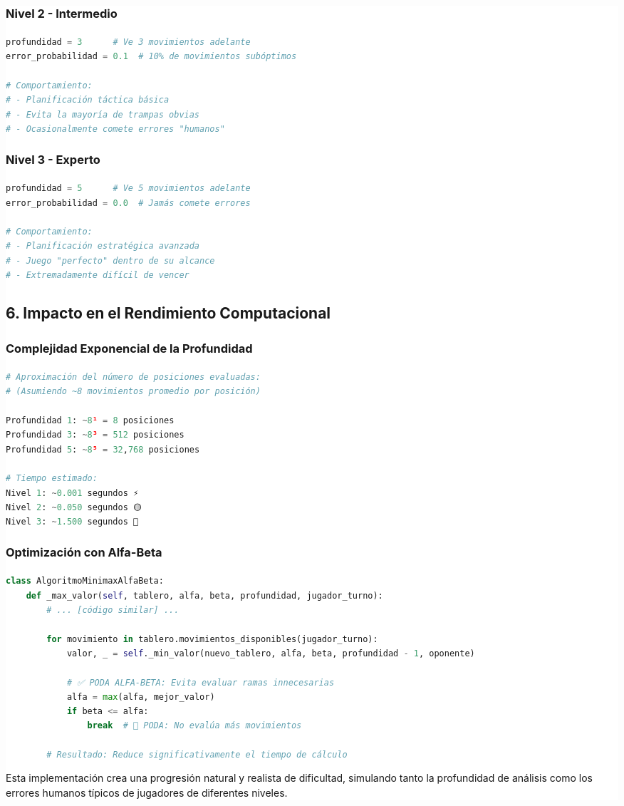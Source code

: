 ### Nivel 2 - Intermedio
```python
profundidad = 3      # Ve 3 movimientos adelante
error_probabilidad = 0.1  # 10% de movimientos subóptimos

# Comportamiento:
# - Planificación táctica básica
# - Evita la mayoría de trampas obvias
# - Ocasionalmente comete errores "humanos"
```

### Nivel 3 - Experto
```python
profundidad = 5      # Ve 5 movimientos adelante
error_probabilidad = 0.0  # Jamás comete errores

# Comportamiento:
# - Planificación estratégica avanzada
# - Juego "perfecto" dentro de su alcance
# - Extremadamente difícil de vencer
```

## 6. Impacto en el Rendimiento Computacional

### Complejidad Exponencial de la Profundidad

```python
# Aproximación del número de posiciones evaluadas:
# (Asumiendo ~8 movimientos promedio por posición)

Profundidad 1: ~8¹ = 8 posiciones
Profundidad 3: ~8³ = 512 posiciones  
Profundidad 5: ~8⁵ = 32,768 posiciones

# Tiempo estimado:
Nivel 1: ~0.001 segundos ⚡
Nivel 2: ~0.050 segundos 🟡
Nivel 3: ~1.500 segundos 🔴
```

### Optimización con Alfa-Beta

```python
class AlgoritmoMinimaxAlfaBeta:
    def _max_valor(self, tablero, alfa, beta, profundidad, jugador_turno):
        # ... [código similar] ...
        
        for movimiento in tablero.movimientos_disponibles(jugador_turno):
            valor, _ = self._min_valor(nuevo_tablero, alfa, beta, profundidad - 1, oponente)
            
            # ✅ PODA ALFA-BETA: Evita evaluar ramas innecesarias
            alfa = max(alfa, mejor_valor)
            if beta <= alfa:
                break  # 🚫 PODA: No evalúa más movimientos
        
        # Resultado: Reduce significativamente el tiempo de cálculo
```

Esta implementación crea una progresión natural y realista de dificultad, simulando tanto la profundidad de análisis como los errores humanos típicos de jugadores de diferentes niveles.
